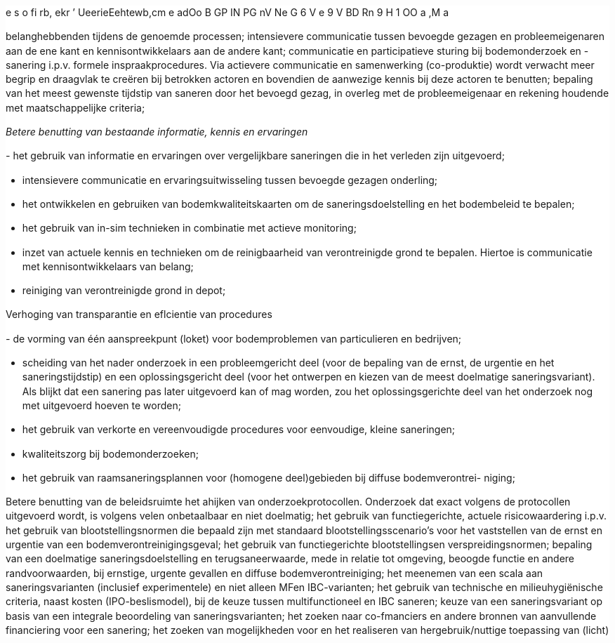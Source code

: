  e s o fi rb, ekr ’ UeerieEehtewb,cm e adOo B GP IN PG nV Ne G 6 V e 9 V BD Rn 9 H 1 OO a ,M a 


 belanghebbenden tijdens de genoemde processen; intensievere communicatie tussen bevoegde gezagen en probleemeigenaren aan de ene kant en kennisontwikkelaars aan de andere kant; communicatie en participatieve sturing bij bodemonderzoek en -sanering i.p.v. formele inspraakprocedures. Via actievere communicatie en samenwerking (co-produktie) wordt verwacht meer begrip en draagvlak te creëren bij betrokken actoren en bovendien de aanwezige kennis bij deze actoren te benutten; bepaling van het meest gewenste tijdstip van saneren door het bevoegd gezag, in overleg met de probleemeigenaar en rekening houdende met maatschappelijke criteria; 

_Betere benutting van bestaande informatie, kennis en ervaringen_ 

_-_ het gebruik van informatie en ervaringen over vergelijkbare saneringen die in het verleden zijn     uitgevoerd; 

- intensievere communicatie en ervaringsuitwisseling tussen bevoegde gezagen onderling; 

- het ontwikkelen en gebruiken van bodemkwaliteitskaarten om de saneringsdoelstelling en het     bodembeleid te bepalen; 

- het gebruik van in-sim technieken in combinatie met actieve monitoring; 

- inzet van actuele kennis en technieken om de reinigbaarheid van verontreinigde grond te bepalen.     Hiertoe is communicatie met kennisontwikkelaars van belang; 

- reiniging van verontreinigde grond in depot; 

 Verhoging van transparantie en eflcientie van procedures 

_-_ de vorming van één aanspreekpunt (loket) voor bodemproblemen van particulieren en bedrijven; 

- scheiding van het nader onderzoek in een probleemgericht deel (voor de bepaling van de ernst, de     urgentie en het saneringstijdstip) en een oplossingsgericht deel (voor het ontwerpen en kiezen van        de meest doelmatige saneringsvariant). Als blijkt dat een sanering pas later uitgevoerd kan of        mag worden, zou het oplossingsgerichte deel van het onderzoek nog met uitgevoerd hoeven te        worden; 

- het gebruik van verkorte en vereenvoudigde procedures voor eenvoudige, kleine saneringen; 

- kwaliteitszorg bij bodemonderzoeken; 

- het gebruik van raamsaneringsplannen voor (homogene deel)gebieden bij diffuse bodemverontrei-     niging; 

 Betere benutting van de beleidsruimte het ahijken van onderzoekprotocollen. Onderzoek dat exact volgens de protocollen uitgevoerd wordt, is volgens velen onbetaalbaar en niet doelmatig; het gebruik van functiegerichte, actuele risicowaardering i.p.v. het gebruik van blootstellingsnormen die bepaald zijn met standaard blootstellingsscenario’s voor het vaststellen van de ernst en urgentie van een bodemverontreinigingsgeval; het gebruik van functiegerichte blootstellingsen verspreidingsnormen; bepaling van een doelmatige saneringsdoelstelling en terugsaneerwaarde, mede in relatie tot omgeving, beoogde functie en andere randvoorwaarden, bij ernstige, urgente gevallen en diffuse bodemverontreiniging; het meenemen van een scala aan saneringsvarianten (inclusief experimentele) en niet alleen MFen IBC-varianten; het gebruik van technische en milieuhygiënische criteria, naast kosten (IPO-beslismodel), bij de keuze tussen multifunctioneel en IBC saneren; keuze van een saneringsvariant op basis van een integrale beoordeling van saneringsvarianten; het zoeken naar co-fmanciers en andere bronnen van aanvullende financiering voor een sanering; het zoeken van mogelijkheden voor en het realiseren van hergebruik/nuttige toepassing van (licht) 
